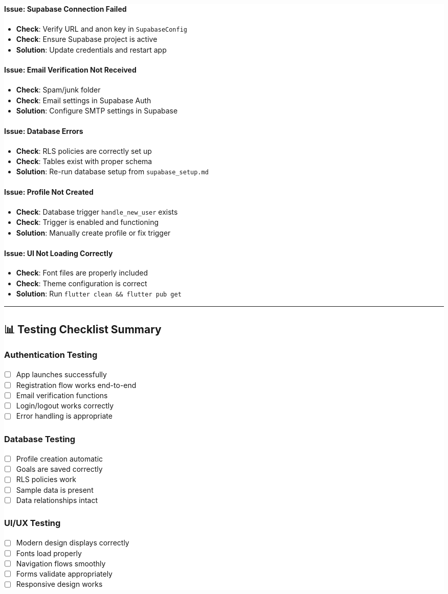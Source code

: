 #### **Issue: Supabase Connection Failed**
- **Check**: Verify URL and anon key in `SupabaseConfig`
- **Check**: Ensure Supabase project is active
- **Solution**: Update credentials and restart app

#### **Issue: Email Verification Not Received**
- **Check**: Spam/junk folder
- **Check**: Email settings in Supabase Auth
- **Solution**: Configure SMTP settings in Supabase

#### **Issue: Database Errors**
- **Check**: RLS policies are correctly set up
- **Check**: Tables exist with proper schema
- **Solution**: Re-run database setup from `supabase_setup.md`

#### **Issue: Profile Not Created**
- **Check**: Database trigger `handle_new_user` exists
- **Check**: Trigger is enabled and functioning
- **Solution**: Manually create profile or fix trigger

#### **Issue: UI Not Loading Correctly**
- **Check**: Font files are properly included
- **Check**: Theme configuration is correct
- **Solution**: Run `flutter clean && flutter pub get`

---

## 📊 Testing Checklist Summary

### **Authentication Testing**
- [ ] App launches successfully
- [ ] Registration flow works end-to-end
- [ ] Email verification functions
- [ ] Login/logout works correctly
- [ ] Error handling is appropriate

### **Database Testing**
- [ ] Profile creation automatic
- [ ] Goals are saved correctly
- [ ] RLS policies work
- [ ] Sample data is present
- [ ] Data relationships intact

### **UI/UX Testing**
- [ ] Modern design displays correctly
- [ ] Fonts load properly
- [ ] Navigation flows smoothly
- [ ] Forms validate appropriately
- [ ] Responsive design works
